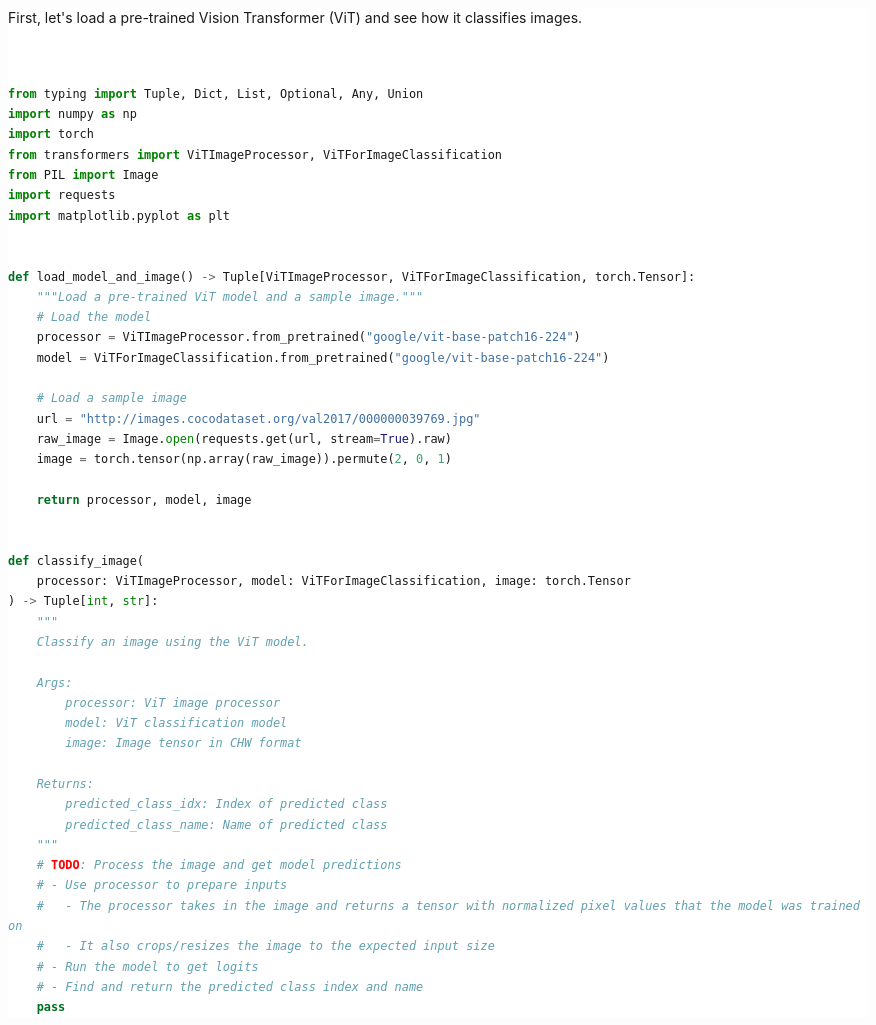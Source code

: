 First, let's load a pre-trained Vision Transformer (ViT) and see how it classifies images.


```python


from typing import Tuple, Dict, List, Optional, Any, Union
import numpy as np
import torch
from transformers import ViTImageProcessor, ViTForImageClassification
from PIL import Image
import requests
import matplotlib.pyplot as plt


def load_model_and_image() -> Tuple[ViTImageProcessor, ViTForImageClassification, torch.Tensor]:
    """Load a pre-trained ViT model and a sample image."""
    # Load the model
    processor = ViTImageProcessor.from_pretrained("google/vit-base-patch16-224")
    model = ViTForImageClassification.from_pretrained("google/vit-base-patch16-224")

    # Load a sample image
    url = "http://images.cocodataset.org/val2017/000000039769.jpg"
    raw_image = Image.open(requests.get(url, stream=True).raw)
    image = torch.tensor(np.array(raw_image)).permute(2, 0, 1)

    return processor, model, image


def classify_image(
    processor: ViTImageProcessor, model: ViTForImageClassification, image: torch.Tensor
) -> Tuple[int, str]:
    """
    Classify an image using the ViT model.

    Args:
        processor: ViT image processor
        model: ViT classification model
        image: Image tensor in CHW format

    Returns:
        predicted_class_idx: Index of predicted class
        predicted_class_name: Name of predicted class
    """
    # TODO: Process the image and get model predictions
    # - Use processor to prepare inputs
    #   - The processor takes in the image and returns a tensor with normalized pixel values that the model was trained on
    #   - It also crops/resizes the image to the expected input size
    # - Run the model to get logits
    # - Find and return the predicted class index and name
    pass
```

